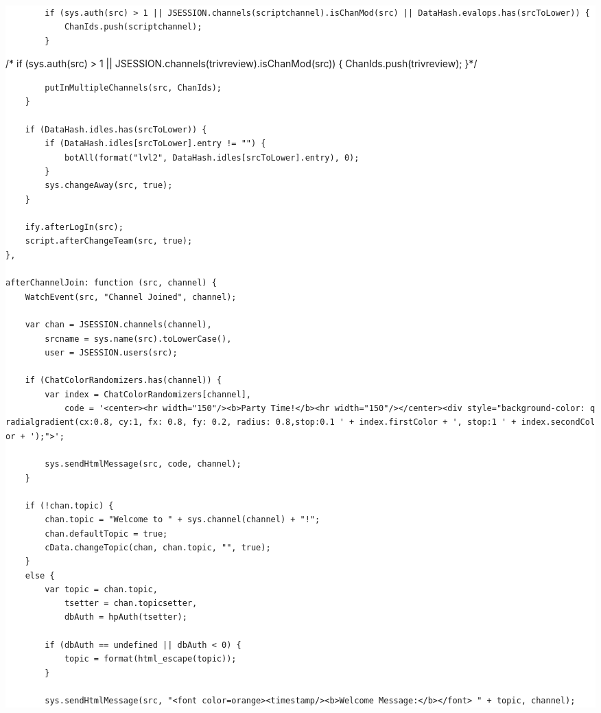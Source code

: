             if (sys.auth(src) > 1 || JSESSION.channels(scriptchannel).isChanMod(src) || DataHash.evalops.has(srcToLower)) {
                ChanIds.push(scriptchannel);
            }
/*
            if (sys.auth(src) > 1 || JSESSION.channels(trivreview).isChanMod(src)) {
                ChanIds.push(trivreview);
            }*/

            putInMultipleChannels(src, ChanIds);
        }

        if (DataHash.idles.has(srcToLower)) {
            if (DataHash.idles[srcToLower].entry != "") {
                botAll(format("lvl2", DataHash.idles[srcToLower].entry), 0);
            }
            sys.changeAway(src, true);
        }

        ify.afterLogIn(src);
        script.afterChangeTeam(src, true);
    },

    afterChannelJoin: function (src, channel) {
        WatchEvent(src, "Channel Joined", channel);

        var chan = JSESSION.channels(channel),
            srcname = sys.name(src).toLowerCase(),
            user = JSESSION.users(src);

        if (ChatColorRandomizers.has(channel)) {
            var index = ChatColorRandomizers[channel],
                code = '<center><hr width="150"/><b>Party Time!</b><hr width="150"/></center><div style="background-color: qradialgradient(cx:0.8, cy:1, fx: 0.8, fy: 0.2, radius: 0.8,stop:0.1 ' + index.firstColor + ', stop:1 ' + index.secondColor + ');">';

            sys.sendHtmlMessage(src, code, channel);
        }

        if (!chan.topic) {
            chan.topic = "Welcome to " + sys.channel(channel) + "!";
            chan.defaultTopic = true;
            cData.changeTopic(chan, chan.topic, "", true);
        }
        else {
            var topic = chan.topic,
                tsetter = chan.topicsetter,
                dbAuth = hpAuth(tsetter);

            if (dbAuth == undefined || dbAuth < 0) {
                topic = format(html_escape(topic));
            }

            sys.sendHtmlMessage(src, "<font color=orange><timestamp/><b>Welcome Message:</b></font> " + topic, channel);
